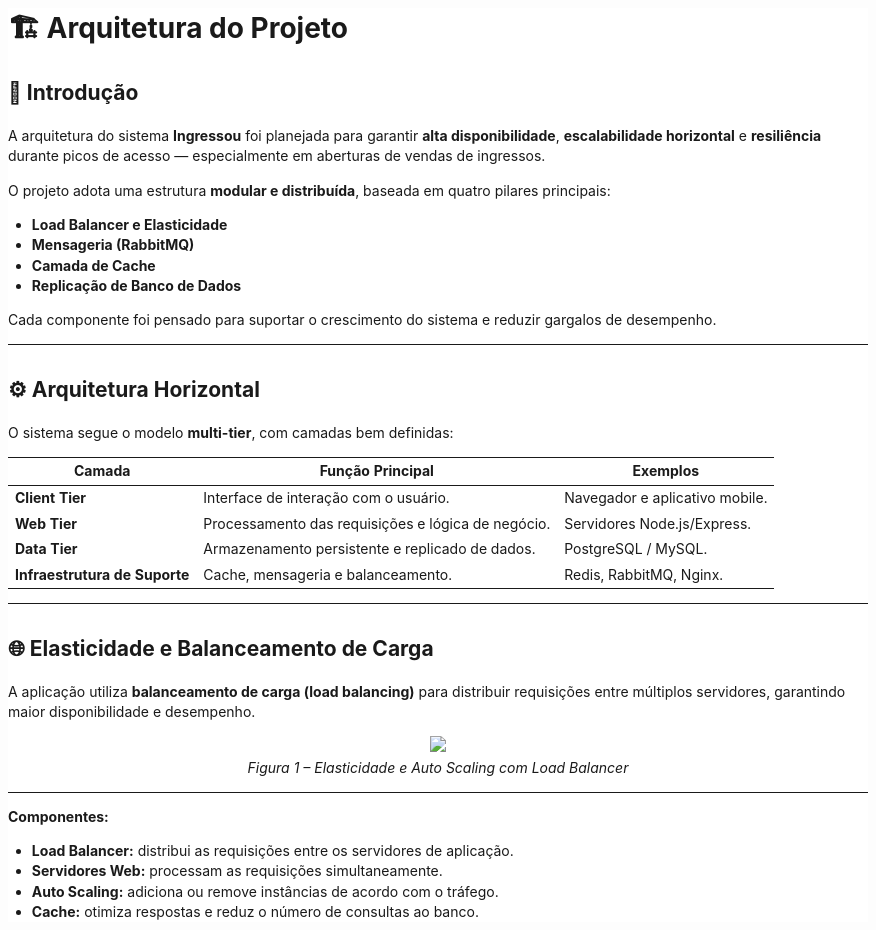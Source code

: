 # 🏗️ Arquitetura do Projeto

## 📘 Introdução

A arquitetura do sistema **Ingressou** foi planejada para garantir **alta disponibilidade**, **escalabilidade horizontal** e **resiliência** durante picos de acesso — especialmente em aberturas de vendas de ingressos.  

O projeto adota uma estrutura **modular e distribuída**, baseada em quatro pilares principais:

- **Load Balancer e Elasticidade**
- **Mensageria (RabbitMQ)**
- **Camada de Cache**
- **Replicação de Banco de Dados**

Cada componente foi pensado para suportar o crescimento do sistema e reduzir gargalos de desempenho.

---

## ⚙️ Arquitetura Horizontal

O sistema segue o modelo **multi-tier**, com camadas bem definidas:

| Camada | Função Principal | Exemplos |
|---------|------------------|-----------|
| **Client Tier** | Interface de interação com o usuário. | Navegador e aplicativo mobile. |
| **Web Tier** | Processamento das requisições e lógica de negócio. | Servidores Node.js/Express. |
| **Data Tier** | Armazenamento persistente e replicado de dados. | PostgreSQL / MySQL. |
| **Infraestrutura de Suporte** | Cache, mensageria e balanceamento. | Redis, RabbitMQ, Nginx. |

---

## 🌐 Elasticidade e Balanceamento de Carga

A aplicação utiliza **balanceamento de carga (load balancing)** para distribuir requisições entre múltiplos servidores, garantindo maior disponibilidade e desempenho.

<div align="center">
  <img src="assets/DesignSprint/Arquitetura/arquitetura.jpeg" width="800">
  <br>
  <em>Figura 1 – Elasticidade e Auto Scaling com Load Balancer</em>
</div>

---

**Componentes:**
- **Load Balancer:** distribui as requisições entre os servidores de aplicação.  
- **Servidores Web:** processam as requisições simultaneamente.  
- **Auto Scaling:** adiciona ou remove instâncias de acordo com o tráfego.  
- **Cache:** otimiza respostas e reduz o número de consultas ao banco.
